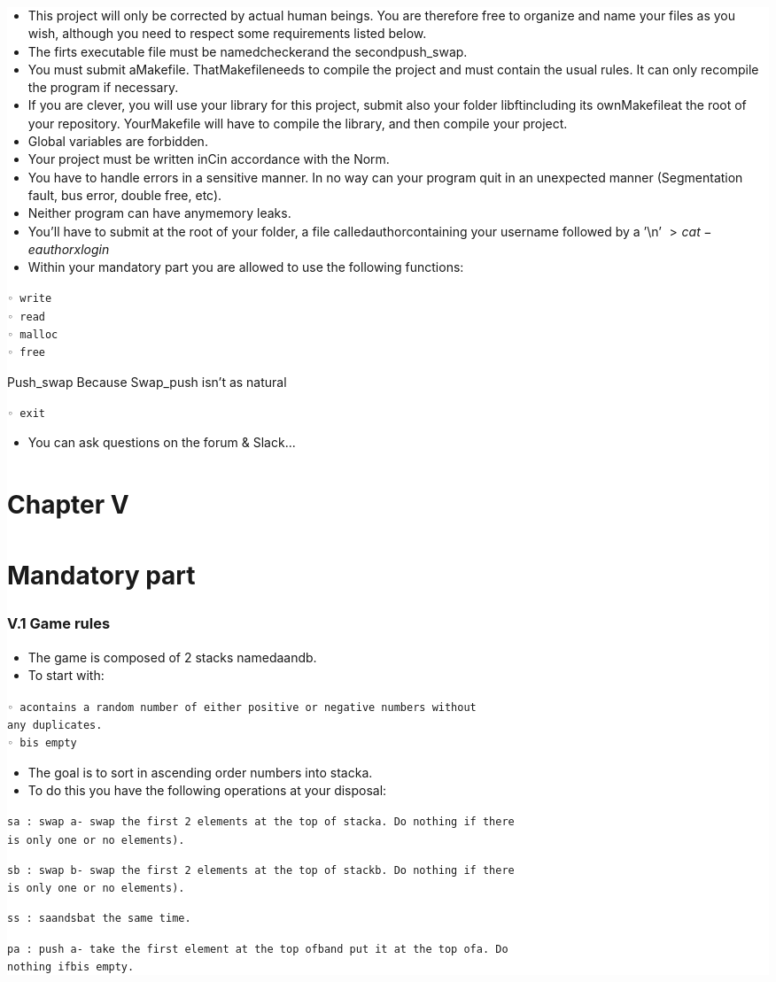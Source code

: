 - This project will only be corrected by actual human beings. You are therefore free
    to organize and name your files as you wish, although you need to respect some
    requirements listed below.
- The firts executable file must be namedcheckerand the secondpush_swap.
- You must submit aMakefile. ThatMakefileneeds to compile the project and
    must contain the usual rules. It can only recompile the program if necessary.
- If you are clever, you will use your library for this project, submit also your folder
    libftincluding its ownMakefileat the root of your repository. YourMakefile
    will have to compile the library, and then compile your project.
- Global variables are forbidden.
- Your project must be written inCin accordance with the Norm.
- You have to handle errors in a sensitive manner. In no way can your program quit
    in an unexpected manner (Segmentation fault, bus error, double free, etc).
- Neither program can have anymemory leaks.
- You’ll have to submit at the root of your folder, a file calledauthorcontaining your
    username followed by a ’\n’
    $>cat -e author
    xlogin$
- Within your mandatory part you are allowed to use the following functions:

```
◦ write
◦ read
◦ malloc
◦ free
```

Push_swap Because Swap_push isn’t as natural

```
◦ exit
```
- You can ask questions on the forum & Slack...


# Chapter V

# Mandatory part

### V.1 Game rules

- The game is composed of 2 stacks namedaandb.
- To start with:

```
◦ acontains a random number of either positive or negative numbers without
any duplicates.
◦ bis empty
```
- The goal is to sort in ascending order numbers into stacka.
- To do this you have the following operations at your disposal:

```
sa : swap a- swap the first 2 elements at the top of stacka. Do nothing if there
is only one or no elements).
```
```
sb : swap b- swap the first 2 elements at the top of stackb. Do nothing if there
is only one or no elements).
```
```
ss : saandsbat the same time.
```
```
pa : push a- take the first element at the top ofband put it at the top ofa. Do
nothing ifbis empty.
```